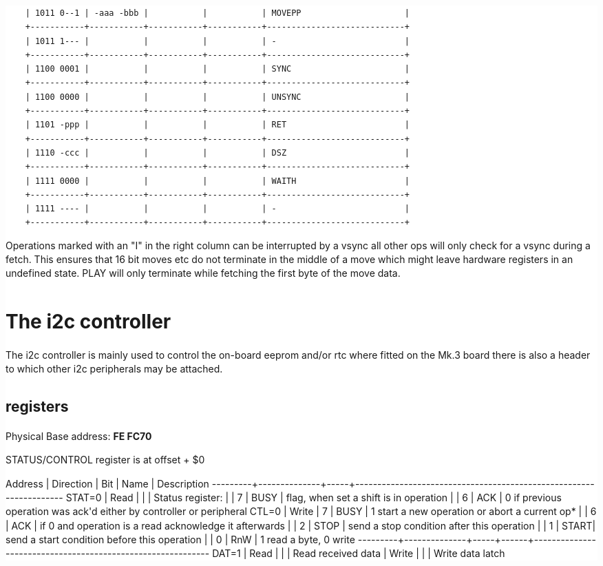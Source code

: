         | 1011 0--1 | -aaa -bbb |           |           | MOVEPP                     |
        +-----------+-----------+-----------+-----------+----------------------------+
        | 1011 1--- |           |           |           | -                          |
        +-----------+-----------+-----------+-----------+----------------------------+
        | 1100 0001 |           |           |           | SYNC                       |
        +-----------+-----------+-----------+-----------+----------------------------+
        | 1100 0000 |           |           |           | UNSYNC                     |
        +-----------+-----------+-----------+-----------+----------------------------+
        | 1101 -ppp |           |           |           | RET                        |
        +-----------+-----------+-----------+-----------+----------------------------+
        | 1110 -ccc |           |           |           | DSZ                        |
        +-----------+-----------+-----------+-----------+----------------------------+
        | 1111 0000 |           |           |           | WAITH                      |
        +-----------+-----------+-----------+-----------+----------------------------+
        | 1111 ---- |           |           |           | -                          |
        +-----------+-----------+-----------+-----------+----------------------------+

Operations marked with an "I" in the right column can be interrupted by a vsync
all other ops will only check for a vsync during a fetch. This ensures that
16 bit moves etc do not terminate in the middle of a move which might leave
hardware registers in an undefined state. PLAY will only terminate while 
fetching the first byte of the move data.

# The i2c controller

The i2c controller is mainly used to control the on-board eeprom and/or rtc where fitted
on the Mk.3 board there is also a header to which other i2c peripherals may be attached.

## registers

Physical Base address: **FE FC70**


STATUS/CONTROL register is at offset + $0

Address  | Direction    | Bit | Name | Description
---------+--------------+-----+-------------------------------------------------------------------
STAT=0   |  Read        |     |      | Status register:
         |              |  7  | BUSY | flag, when set a shift is in operation
         |              |  6  | ACK  | 0 if previous operation was ack'd either by controller or peripheral
CTL=0    |  Write       |  7  | BUSY | 1 start a new operation or abort a current op\*
         |              |  6  | ACK  | if 0 and operation is a read acknowledge it afterwards
         |              |  2  | STOP | send a stop condition after this operation
         |              |  1  | START| send a start condition before this operation
         |              |  0  | RnW  | 1 read a byte, 0 write
---------+--------------+-----+------+------------------------------------------------------------
DAT=1    | Read         |     |      | Read received data
         | Write        |     |      | Write data latch 

